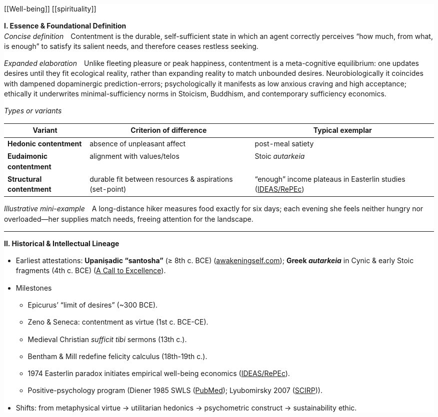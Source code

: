 [[Well-being]] [[spirituality]]


**I. Essence & Foundational Definition**  
_Concise definition_ Contentment is the durable, self-sufficient state in which an agent correctly perceives “how much, from what, is enough” to satisfy its salient needs, and therefore ceases restless seeking.

_Expanded elaboration_ Unlike fleeting pleasure or peak happiness, contentment is a meta-cognitive equilibrium: one updates desires until they fit ecological reality, rather than expanding reality to match unbounded desires. Neurobiologically it coincides with dampened dopaminergic prediction-errors; psychologically it manifests as low anxious craving and high acceptance; ethically it underwrites minimal-sufficiency norms in Stoicism, Buddhism, and contemporary sufficiency economics.

_Types or variants_

|Variant|Criterion of difference|Typical exemplar|
|---|---|---|
|**Hedonic contentment**|absence of unpleasant affect|post-meal satiety|
|**Eudaimonic contentment**|alignment with values/telos|Stoic _autarkeia_|
|**Structural contentment**|durable fit between resources & aspirations (set-point)|“enough” income plateaus in Easterlin studies ([IDEAS/RePEc](https://ideas.repec.org/p/pra/mprapa/111773.html?utm_source=chatgpt.com "Does Economic Growth Improve the Human Lot? Some Empirical ..."))|

_Illustrative mini-example_ A long-distance hiker measures food exactly for six days; each evening she feels neither hungry nor overloaded—her supplies match needs, freeing attention for the landscape.

---

**II. Historical & Intellectual Lineage**

- Earliest attestations: **Upaniṣadic “santosha”** (≥ 8th c. BCE) ([awakeningself.com](https://www.awakeningself.com/writing/making-peace-with-contentment-santosha/?utm_source=chatgpt.com "Making Peace with Contentment (Santosha) - Awakening Self")); **Greek _autarkeia_** in Cynic & early Stoic fragments (4th c. BCE) ([A Call to Excellence](https://acalltoexcellence.com/autarkes-the-secret-of-contentment/?utm_source=chatgpt.com "Autarkes: The Secret of Contentment - A Call to Excellence")).
    
- Milestones
    
    - Epicurus’ “limit of desires” (~300 BCE).
        
    - Zeno & Seneca: contentment as virtue (1st c. BCE-CE).
        
    - Medieval Christian _sufficit tibi_ sermons (13th c.).
        
    - Bentham & Mill redefine felicity calculus (18th-19th c.).
        
    - 1974 Easterlin paradox initiates empirical well-being economics ([IDEAS/RePEc](https://ideas.repec.org/p/pra/mprapa/111773.html?utm_source=chatgpt.com "Does Economic Growth Improve the Human Lot? Some Empirical ...")).
        
    - Positive-psychology program (Diener 1985 SWLS ([PubMed](https://pubmed.ncbi.nlm.nih.gov/16367493/?utm_source=chatgpt.com "The Satisfaction With Life Scale - PubMed")); Lyubomirsky 2007 ([SCIRP](https://www.scirp.org/reference/ReferencesPapers?ReferenceID=1343199&utm_source=chatgpt.com "Lyubomirsky, S. (2007). The How of Happiness A Scientific ..."))).
        
- Shifts: from metaphysical virtue → utilitarian hedonics → psychometric construct → sustainability ethic.
    